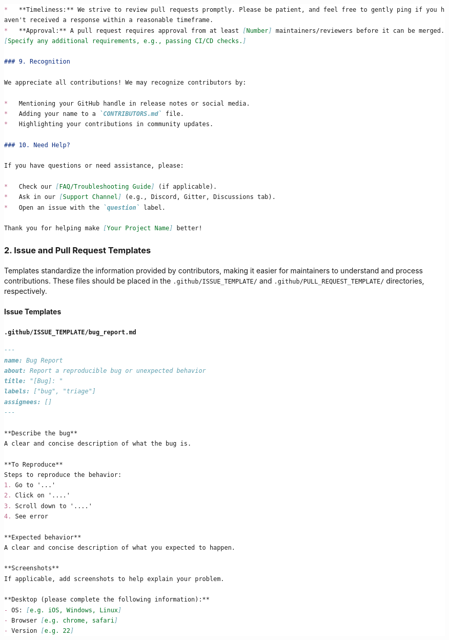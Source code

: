```markdown
*   **Timeliness:** We strive to review pull requests promptly. Please be patient, and feel free to gently ping if you haven't received a response within a reasonable timeframe.
*   **Approval:** A pull request requires approval from at least [Number] maintainers/reviewers before it can be merged. [Specify any additional requirements, e.g., passing CI/CD checks.]

### 9. Recognition

We appreciate all contributions! We may recognize contributors by:

*   Mentioning your GitHub handle in release notes or social media.
*   Adding your name to a `CONTRIBUTORS.md` file.
*   Highlighting your contributions in community updates.

### 10. Need Help?

If you have questions or need assistance, please:

*   Check our [FAQ/Troubleshooting Guide] (if applicable).
*   Ask in our [Support Channel] (e.g., Discord, Gitter, Discussions tab).
*   Open an issue with the `question` label.

Thank you for helping make [Your Project Name] better!
```

### 2. Issue and Pull Request Templates

Templates standardize the information provided by contributors, making it easier for maintainers to understand and process contributions. These files should be placed in the `.github/ISSUE_TEMPLATE/` and `.github/PULL_REQUEST_TEMPLATE/` directories, respectively.

#### Issue Templates

**`.github/ISSUE_TEMPLATE/bug_report.md`**

```markdown
---
name: Bug Report
about: Report a reproducible bug or unexpected behavior
title: "[Bug]: "
labels: ["bug", "triage"]
assignees: []
---

**Describe the bug**
A clear and concise description of what the bug is.

**To Reproduce**
Steps to reproduce the behavior:
1. Go to '...'
2. Click on '....'
3. Scroll down to '....'
4. See error

**Expected behavior**
A clear and concise description of what you expected to happen.

**Screenshots**
If applicable, add screenshots to help explain your problem.

**Desktop (please complete the following information):**
- OS: [e.g. iOS, Windows, Linux]
- Browser [e.g. chrome, safari]
- Version [e.g. 22]

```
